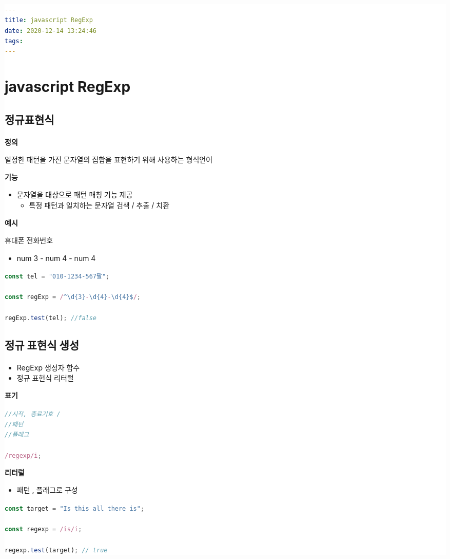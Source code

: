 ```yaml
---
title: javascript RegExp
date: 2020-12-14 13:24:46
tags:
---
```


# javascript RegExp

## 정규표현식

**정의**

일정한 패턴을 가진 문자열의 집합을 표현하기 위해 사용하는 형식언어

**기능**

- 문자열을 대상으로 패턴 매칭 기능 제공
  - 특정 패턴과 일치하는 문자열 검색 / 추출 / 치환

**예시**

휴대폰 전화번호

- num 3 - num 4 - num 4

```js
const tel = "010-1234-567팔";

const regExp = /^\d{3}-\d{4}-\d{4}$/;

regExp.test(tel); //false
```

## 정규 표현식 생성

- RegExp 생성자 함수
- 정규 표현식 리터럴

**표기**

```js
//시작, 종료기호 /
//패턴
//플래그

/regexp/i;
```

**리터럴**

- 패턴 , 플래그로 구성

```js
const target = "Is this all there is";

const regexp = /is/i;

regexp.test(target); // true
```
